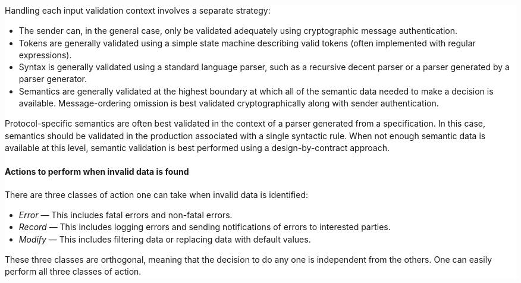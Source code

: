 Handling each input validation context involves a separate strategy:

  - The sender can, in the general case, only be validated adequately
    using cryptographic message authentication.
  - Tokens are generally validated using a simple state machine
    describing valid tokens (often implemented with regular
    expressions).
  - Syntax is generally validated using a standard language parser, such
    as a recursive decent parser or a parser generated by a parser
    generator.
  - Semantics are generally validated at the highest boundary at which
    all of the semantic data needed to make a decision is available.
    Message-ordering omission is best validated cryptographically along
    with sender authentication.

Protocol-specific semantics are often best validated in the context of a
parser generated from a specification. In this case, semantics should be
validated in the production associated with a single syntactic rule.
When not enough semantic data is available at this level, semantic
validation is best performed using a design-by-contract approach.

#### Actions to perform when invalid data is found

There are three classes of action one can take when invalid data is
identified:

  - *Error* — This includes fatal errors and non-fatal errors.
  - *Record* — This includes logging errors and sending notifications of
    errors to interested parties.
  - *Modify* — This includes filtering data or replacing data with
    default values.

These three classes are orthogonal, meaning that the decision to do any
one is independent from the others. One can easily perform all three
classes of action.